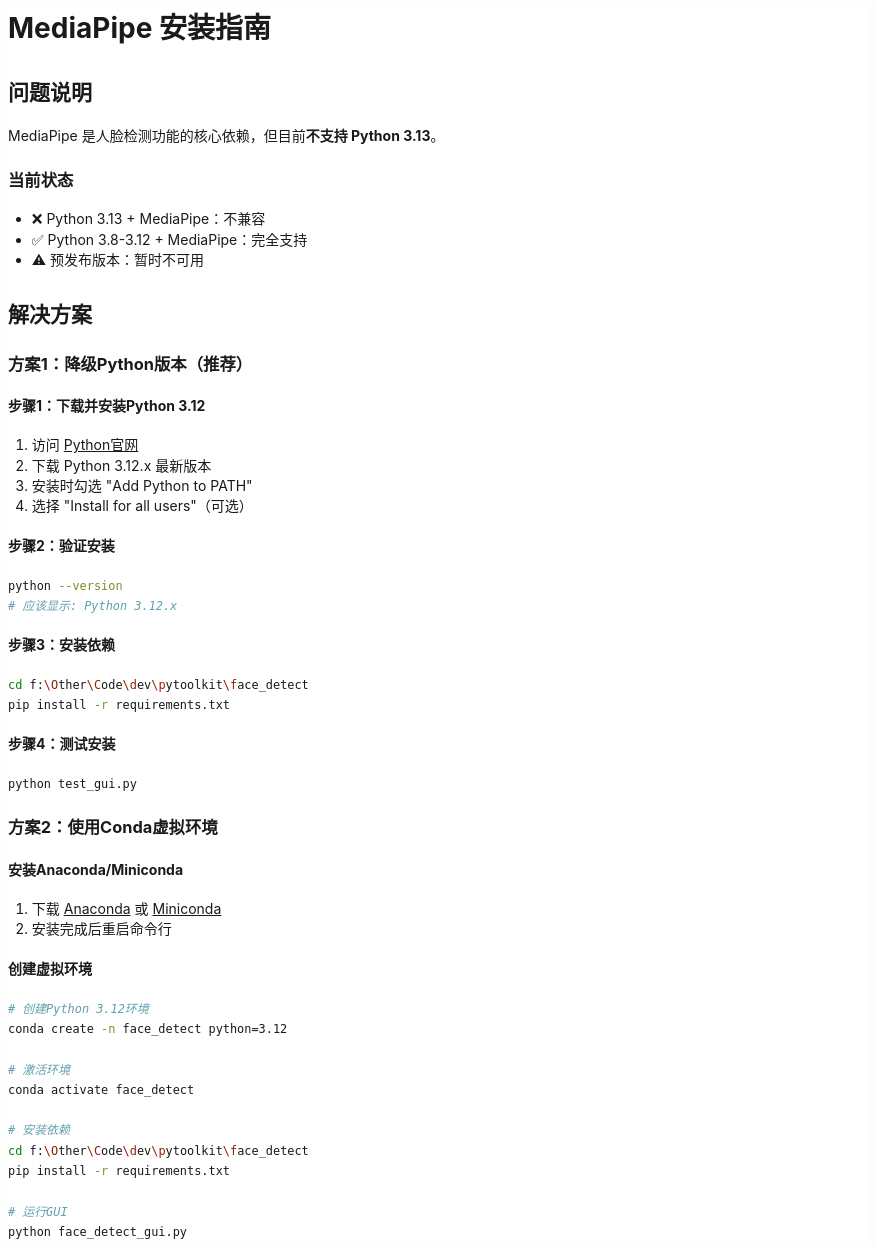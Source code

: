 # MediaPipe 安装指南

## 问题说明

MediaPipe 是人脸检测功能的核心依赖，但目前**不支持 Python 3.13**。

### 当前状态
- ❌ Python 3.13 + MediaPipe：不兼容
- ✅ Python 3.8-3.12 + MediaPipe：完全支持
- ⚠️ 预发布版本：暂时不可用

## 解决方案

### 方案1：降级Python版本（推荐）

#### 步骤1：下载并安装Python 3.12
1. 访问 [Python官网](https://www.python.org/downloads/)
2. 下载 Python 3.12.x 最新版本
3. 安装时勾选 "Add Python to PATH"
4. 选择 "Install for all users"（可选）

#### 步骤2：验证安装
```bash
python --version
# 应该显示: Python 3.12.x
```

#### 步骤3：安装依赖
```bash
cd f:\Other\Code\dev\pytoolkit\face_detect
pip install -r requirements.txt
```

#### 步骤4：测试安装
```bash
python test_gui.py
```

### 方案2：使用Conda虚拟环境

#### 安装Anaconda/Miniconda
1. 下载 [Anaconda](https://www.anaconda.com/download) 或 [Miniconda](https://docs.conda.io/en/latest/miniconda.html)
2. 安装完成后重启命令行

#### 创建虚拟环境
```bash
# 创建Python 3.12环境
conda create -n face_detect python=3.12

# 激活环境
conda activate face_detect

# 安装依赖
cd f:\Other\Code\dev\pytoolkit\face_detect
pip install -r requirements.txt

# 运行GUI
python face_detect_gui.py
```
